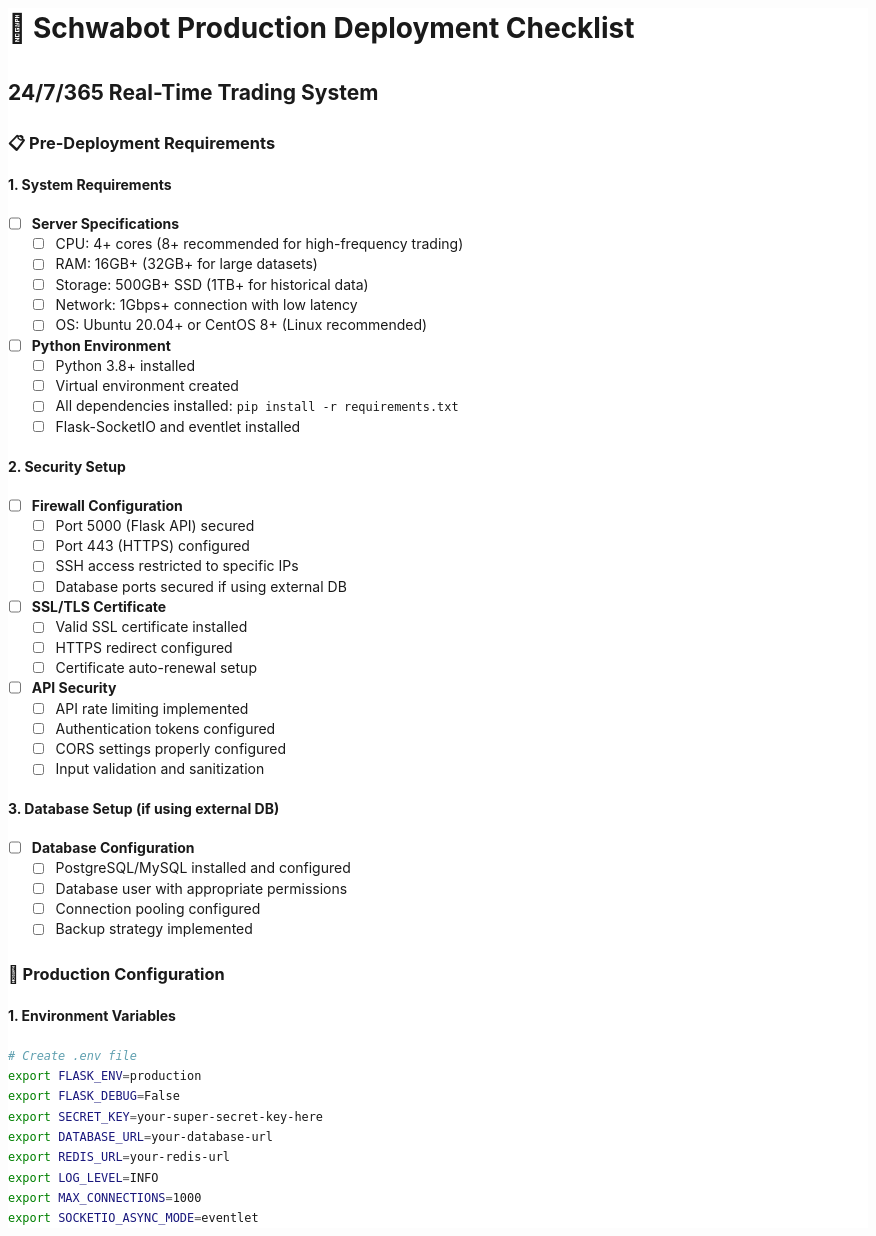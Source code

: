 # 🚀 Schwabot Production Deployment Checklist
## 24/7/365 Real-Time Trading System

### 📋 Pre-Deployment Requirements

#### 1. System Requirements
- [ ] **Server Specifications**
  - [ ] CPU: 4+ cores (8+ recommended for high-frequency trading)
  - [ ] RAM: 16GB+ (32GB+ for large datasets)
  - [ ] Storage: 500GB+ SSD (1TB+ for historical data)
  - [ ] Network: 1Gbps+ connection with low latency
  - [ ] OS: Ubuntu 20.04+ or CentOS 8+ (Linux recommended)

- [ ] **Python Environment**
  - [ ] Python 3.8+ installed
  - [ ] Virtual environment created
  - [ ] All dependencies installed: `pip install -r requirements.txt`
  - [ ] Flask-SocketIO and eventlet installed

#### 2. Security Setup
- [ ] **Firewall Configuration**
  - [ ] Port 5000 (Flask API) secured
  - [ ] Port 443 (HTTPS) configured
  - [ ] SSH access restricted to specific IPs
  - [ ] Database ports secured if using external DB

- [ ] **SSL/TLS Certificate**
  - [ ] Valid SSL certificate installed
  - [ ] HTTPS redirect configured
  - [ ] Certificate auto-renewal setup

- [ ] **API Security**
  - [ ] API rate limiting implemented
  - [ ] Authentication tokens configured
  - [ ] CORS settings properly configured
  - [ ] Input validation and sanitization

#### 3. Database Setup (if using external DB)
- [ ] **Database Configuration**
  - [ ] PostgreSQL/MySQL installed and configured
  - [ ] Database user with appropriate permissions
  - [ ] Connection pooling configured
  - [ ] Backup strategy implemented

### 🔧 Production Configuration

#### 1. Environment Variables
```bash
# Create .env file
export FLASK_ENV=production
export FLASK_DEBUG=False
export SECRET_KEY=your-super-secret-key-here
export DATABASE_URL=your-database-url
export REDIS_URL=your-redis-url
export LOG_LEVEL=INFO
export MAX_CONNECTIONS=1000
export SOCKETIO_ASYNC_MODE=eventlet
```
